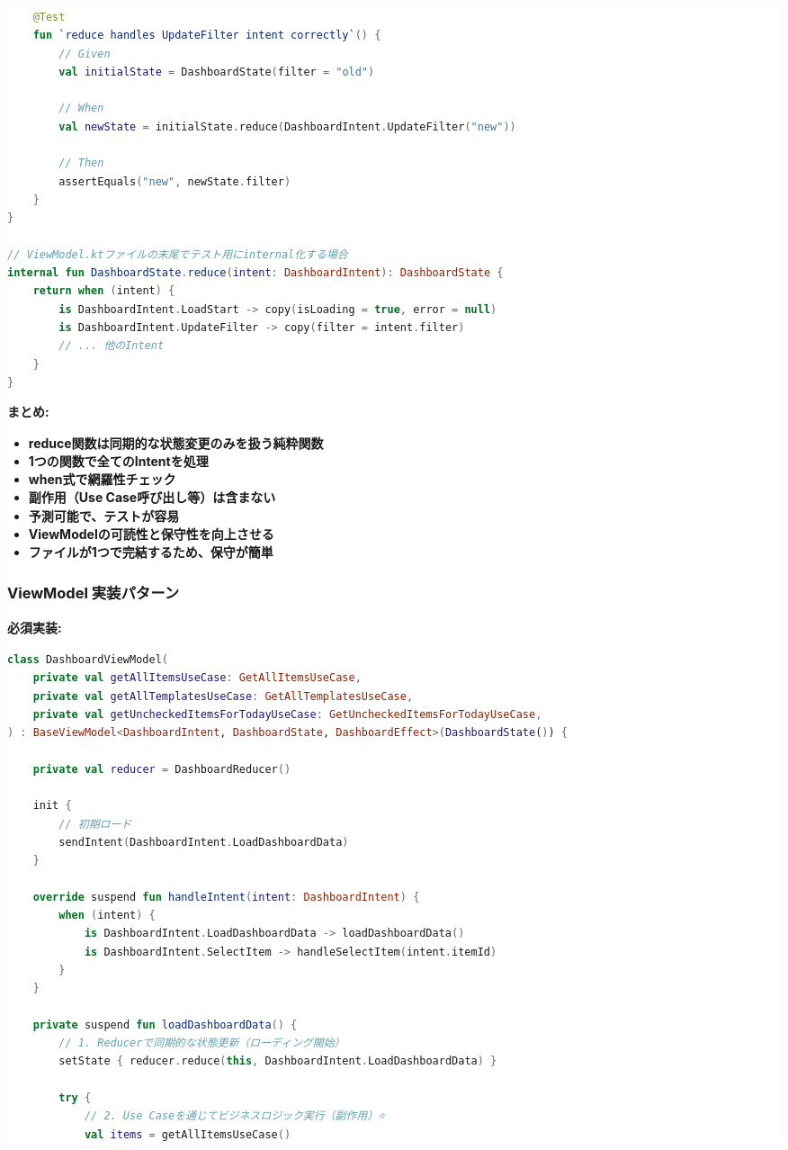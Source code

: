 ```kotlin
    @Test
    fun `reduce handles UpdateFilter intent correctly`() {
        // Given
        val initialState = DashboardState(filter = "old")
        
        // When
        val newState = initialState.reduce(DashboardIntent.UpdateFilter("new"))
        
        // Then
        assertEquals("new", newState.filter)
    }
}

// ViewModel.ktファイルの末尾でテスト用にinternal化する場合
internal fun DashboardState.reduce(intent: DashboardIntent): DashboardState {
    return when (intent) {
        is DashboardIntent.LoadStart -> copy(isLoading = true, error = null)
        is DashboardIntent.UpdateFilter -> copy(filter = intent.filter)
        // ... 他のIntent
    }
}
```

**まとめ:**

- **reduce関数は同期的な状態変更のみを扱う純粋関数**
- **1つの関数で全てのIntentを処理**
- **when式で網羅性チェック**
- **副作用（Use Case呼び出し等）は含まない**
- **予測可能で、テストが容易**
- **ViewModelの可読性と保守性を向上させる**
- **ファイルが1つで完結するため、保守が簡単**

### ViewModel 実装パターン

**必須実装:**

```kotlin
class DashboardViewModel(
    private val getAllItemsUseCase: GetAllItemsUseCase,
    private val getAllTemplatesUseCase: GetAllTemplatesUseCase,
    private val getUncheckedItemsForTodayUseCase: GetUncheckedItemsForTodayUseCase,
) : BaseViewModel<DashboardIntent, DashboardState, DashboardEffect>(DashboardState()) {

    private val reducer = DashboardReducer()

    init {
        // 初期ロード
        sendIntent(DashboardIntent.LoadDashboardData)
    }

    override suspend fun handleIntent(intent: DashboardIntent) {
        when (intent) {
            is DashboardIntent.LoadDashboardData -> loadDashboardData()
            is DashboardIntent.SelectItem -> handleSelectItem(intent.itemId)
        }
    }

    private suspend fun loadDashboardData() {
        // 1. Reducerで同期的な状態更新（ローディング開始）
        setState { reducer.reduce(this, DashboardIntent.LoadDashboardData) }

        try {
            // 2. Use Caseを通じてビジネスロジック実行（副作用）⭐
            val items = getAllItemsUseCase()
```